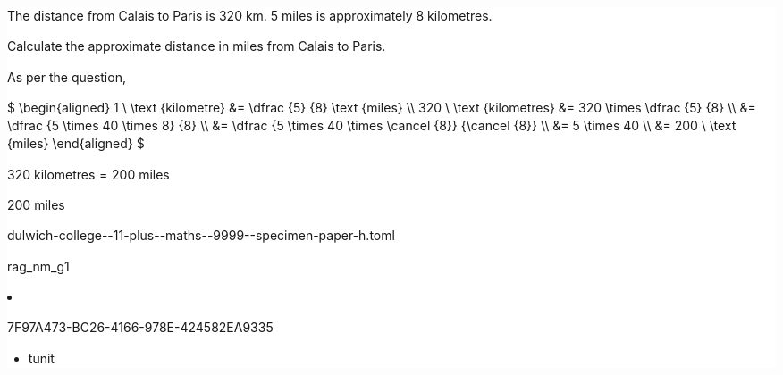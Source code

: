 The distance from Calais to Paris is $320 \ \text{km}$.
$5 \ \text{miles}$ is approximately $8 \ \text{kilometres}$.
 
Calculate the approximate distance in miles from Calais to Paris.  

</div>
<div class='workings'>
<div class='working'>

As per the question,

$
\begin{aligned}
1 \ \text {kilometre}       &= \dfrac {5} {8} \text {miles} \\\\
320 \ \text {kilometres}    &= 320 \times \dfrac {5} {8} \\\\
                            &= \dfrac {5 \times 40 \times 8} {8} \\\\
                            &= \dfrac {5 \times 40 \times \cancel {8}} {\cancel {8}} \\\\
                            &= 5 \times 40 \\\\
                            &= 200 \ \text {miles}
\end{aligned}
$

$320 \ \text {kilometres} = 200 \ \text {miles}$

</div>
</div>
<div class='answers'>
<div class='answer'>

$200 \ \text {miles}$

</div>
</div>

<div class='papername'>
<p>dulwich-college--11-plus--maths--9999--specimen-paper-h.toml</p>
</div>
<div class='rag'>
<p>rag_nm_g1</p>
</div>
</div>
</li>
<li>
<div class='question_envelope rag_nm_g1 question'>
<div class='uuid'>
<p>7F97A473-BC26-4166-978E-424582EA9335</p>
</div>
<div class='topics'>
<ul>
<li>
tunit
</li>
</ul>
</div>
<div class='question question'>
